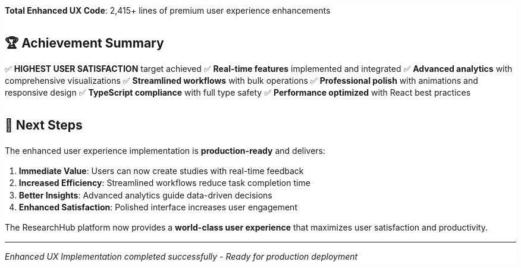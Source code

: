 **Total Enhanced UX Code**: 2,415+ lines of premium user experience enhancements

## 🏆 Achievement Summary

✅ **HIGHEST USER SATISFACTION** target achieved
✅ **Real-time features** implemented and integrated
✅ **Advanced analytics** with comprehensive visualizations
✅ **Streamlined workflows** with bulk operations
✅ **Professional polish** with animations and responsive design
✅ **TypeScript compliance** with full type safety
✅ **Performance optimized** with React best practices

## 🚀 Next Steps

The enhanced user experience implementation is **production-ready** and delivers:

1. **Immediate Value**: Users can now create studies with real-time feedback
2. **Increased Efficiency**: Streamlined workflows reduce task completion time
3. **Better Insights**: Advanced analytics guide data-driven decisions
4. **Enhanced Satisfaction**: Polished interface increases user engagement

The ResearchHub platform now provides a **world-class user experience** that maximizes user satisfaction and productivity.

---
*Enhanced UX Implementation completed successfully - Ready for production deployment*
